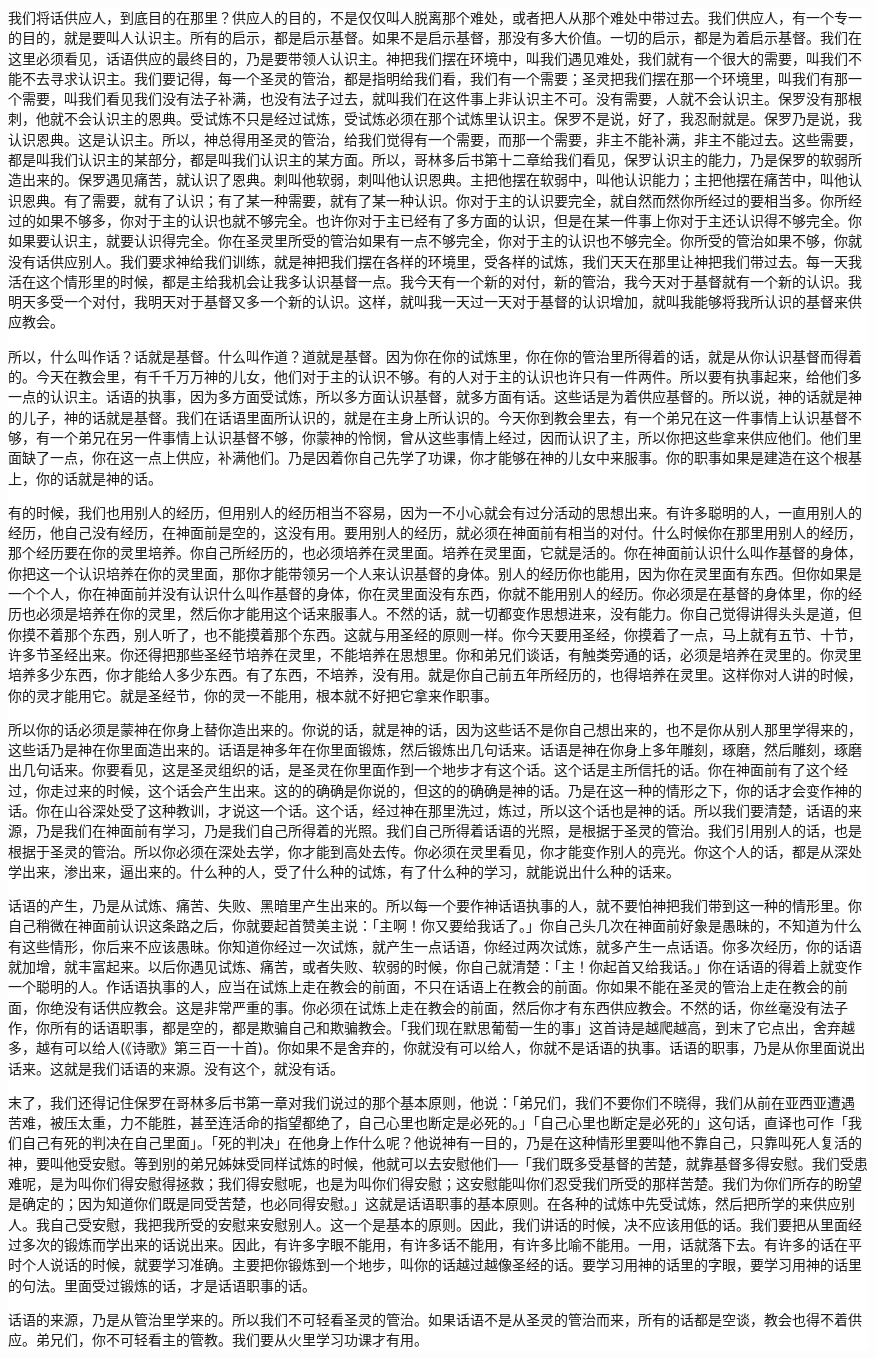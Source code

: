 我们将话供应人，到底目的在那里？供应人的目的，不是仅仅叫人脱离那个难处，或者把人从那个难处中带过去。我们供应人，有一个专一的目的，就是要叫人认识主。所有的启示，都是启示基督。如果不是启示基督，那没有多大价值。一切的启示，都是为着启示基督。我们在这里必须看见，话语供应的最终目的，乃是要带领人认识主。神把我们摆在环境中，叫我们遇见难处，我们就有一个很大的需要，叫我们不能不去寻求认识主。我们要记得，每一个圣灵的管治，都是指明给我们看，我们有一个需要；圣灵把我们摆在那一个环境里，叫我们有那一个需要，叫我们看见我们没有法子补满，也没有法子过去，就叫我们在这件事上非认识主不可。没有需要，人就不会认识主。保罗没有那根刺，他就不会认识主的恩典。受试炼不只是经过试炼，受试炼必须在那个试炼里认识主。保罗不是说，好了，我忍耐就是。保罗乃是说，我认识恩典。这是认识主。所以，神总得用圣灵的管治，给我们觉得有一个需要，而那一个需要，非主不能补满，非主不能过去。这些需要，都是叫我们认识主的某部分，都是叫我们认识主的某方面。所以，哥林多后书第十二章给我们看见，保罗认识主的能力，乃是保罗的软弱所造出来的。保罗遇见痛苦，就认识了恩典。刺叫他软弱，刺叫他认识恩典。主把他摆在软弱中，叫他认识能力；主把他摆在痛苦中，叫他认识恩典。有了需要，就有了认识；有了某一种需要，就有了某一种认识。你对于主的认识要完全，就自然而然你所经过的要相当多。你所经过的如果不够多，你对于主的认识也就不够完全。也许你对于主已经有了多方面的认识，但是在某一件事上你对于主还认识得不够完全。你如果要认识主，就要认识得完全。你在圣灵里所受的管治如果有一点不够完全，你对于主的认识也不够完全。你所受的管治如果不够，你就没有话供应别人。我们要求神给我们训练，就是神把我们摆在各样的环境里，受各样的试炼，我们天天在那里让神把我们带过去。每一天我活在这个情形里的时候，都是主给我机会让我多认识基督一点。我今天有一个新的对付，新的管治，我今天对于基督就有一个新的认识。我明天多受一个对付，我明天对于基督又多一个新的认识。这样，就叫我一天过一天对于基督的认识增加，就叫我能够将我所认识的基督来供应教会。

所以，什么叫作话？话就是基督。什么叫作道？道就是基督。因为你在你的试炼里，你在你的管治里所得着的话，就是从你认识基督而得着的。今天在教会里，有千千万万神的儿女，他们对于主的认识不够。有的人对于主的认识也许只有一件两件。所以要有执事起来，给他们多一点的认识主。话语的执事，因为多方面受试炼，所以多方面认识基督，就多方面有话。这些话是为着供应基督的。所以说，神的话就是神的儿子，神的话就是基督。我们在话语里面所认识的，就是在主身上所认识的。今天你到教会里去，有一个弟兄在这一件事情上认识基督不够，有一个弟兄在另一件事情上认识基督不够，你蒙神的怜悯，曾从这些事情上经过，因而认识了主，所以你把这些拿来供应他们。他们里面缺了一点，你在这一点上供应，补满他们。乃是因着你自己先学了功课，你才能够在神的儿女中来服事。你的职事如果是建造在这个根基上，你的话就是神的话。

有的时候，我们也用别人的经历，但用别人的经历相当不容易，因为一不小心就会有过分活动的思想出来。有许多聪明的人，一直用别人的经历，他自己没有经历，在神面前是空的，这没有用。要用别人的经历，就必须在神面前有相当的对付。什么时候你在那里用别人的经历，那个经历要在你的灵里培养。你自己所经历的，也必须培养在灵里面。培养在灵里面，它就是活的。你在神面前认识什么叫作基督的身体，你把这一个认识培养在你的灵里面，那你才能带领另一个人来认识基督的身体。别人的经历你也能用，因为你在灵里面有东西。但你如果是一个个人，你在神面前并没有认识什么叫作基督的身体，你在灵里面没有东西，你就不能用别人的经历。你必须是在基督的身体里，你的经历也必须是培养在你的灵里，然后你才能用这个话来服事人。不然的话，就一切都变作思想进来，没有能力。你自己觉得讲得头头是道，但你摸不着那个东西，别人听了，也不能摸着那个东西。这就与用圣经的原则一样。你今天要用圣经，你摸着了一点，马上就有五节、十节，许多节圣经出来。你还得把那些圣经节培养在灵里，不能培养在思想里。你和弟兄们谈话，有触类旁通的话，必须是培养在灵里的。你灵里培养多少东西，你才能给人多少东西。有了东西，不培养，没有用。就是你自己前五年所经历的，也得培养在灵里。这样你对人讲的时候，你的灵才能用它。就是圣经节，你的灵一不能用，根本就不好把它拿来作职事。

所以你的话必须是蒙神在你身上替你造出来的。你说的话，就是神的话，因为这些话不是你自己想出来的，也不是你从别人那里学得来的，这些话乃是神在你里面造出来的。话语是神多年在你里面锻炼，然后锻炼出几句话来。话语是神在你身上多年雕刻，琢磨，然后雕刻，琢磨出几句话来。你要看见，这是圣灵组织的话，是圣灵在你里面作到一个地步才有这个话。这个话是主所信托的话。你在神面前有了这个经过，你走过来的时候，这个话会产生出来。这的的确确是你说的，但这的的确确是神的话。乃是在这一种的情形之下，你的话才会变作神的话。你在山谷深处受了这种教训，才说这一个话。这个话，经过神在那里洗过，炼过，所以这个话也是神的话。所以我们要清楚，话语的来源，乃是我们在神面前有学习，乃是我们自己所得着的光照。我们自己所得着话语的光照，是根据于圣灵的管治。我们引用别人的话，也是根据于圣灵的管治。所以你必须在深处去学，你才能到高处去传。你必须在灵里看见，你才能变作别人的亮光。你这个人的话，都是从深处学出来，渗出来，逼出来的。什么种的人，受了什么种的试炼，有了什么种的学习，就能说出什么种的话来。

话语的产生，乃是从试炼、痛苦、失败、黑暗里产生出来的。所以每一个要作神话语执事的人，就不要怕神把我们带到这一种的情形里。你自己稍微在神面前认识这条路之后，你就要起首赞美主说：「主啊！你又要给我话了。」你自己头几次在神面前好象是愚昧的，不知道为什么有这些情形，你后来不应该愚昧。你知道你经过一次试炼，就产生一点话语，你经过两次试炼，就多产生一点话语。你多次经历，你的话语就加增，就丰富起来。以后你遇见试炼、痛苦，或者失败、软弱的时候，你自己就清楚：「主！你起首又给我话。」你在话语的得着上就变作一个聪明的人。作话语执事的人，应当在试炼上走在教会的前面，不只在话语上在教会的前面。你如果不能在圣灵的管治上走在教会的前面，你绝没有话供应教会。这是非常严重的事。你必须在试炼上走在教会的前面，然后你才有东西供应教会。不然的话，你丝毫没有法子作，你所有的话语职事，都是空的，都是欺骗自己和欺骗教会。「我们现在默思葡萄一生的事」这首诗是越爬越高，到末了它点出，舍弃越多，越有可以给人(《诗歌》第三百一十首)。你如果不是舍弃的，你就没有可以给人，你就不是话语的执事。话语的职事，乃是从你里面说出话来。这就是我们话语的来源。没有这个，就没有话。

末了，我们还得记住保罗在哥林多后书第一章对我们说过的那个基本原则，他说：「弟兄们，我们不要你们不晓得，我们从前在亚西亚遭遇苦难，被压太重，力不能胜，甚至连活命的指望都绝了，自己心里也断定是必死的。」「自己心里也断定是必死的」这句话，直译也可作「我们自己有死的判决在自己里面」。「死的判决」在他身上作什么呢？他说神有一目的，乃是在这种情形里要叫他不靠自己，只靠叫死人复活的神，要叫他受安慰。等到别的弟兄姊妹受同样试炼的时候，他就可以去安慰他们──「我们既多受基督的苦楚，就靠基督多得安慰。我们受患难呢，是为叫你们得安慰得拯救；我们得安慰呢，也是为叫你们得安慰；这安慰能叫你们忍受我们所受的那样苦楚。我们为你们所存的盼望是确定的；因为知道你们既是同受苦楚，也必同得安慰。」这就是话语职事的基本原则。在各种的试炼中先受试炼，然后把所学的来供应别人。我自己受安慰，我把我所受的安慰来安慰别人。这一个是基本的原则。因此，我们讲话的时候，决不应该用低的话。我们要把从里面经过多次的锻炼而学出来的话说出来。因此，有许多字眼不能用，有许多话不能用，有许多比喻不能用。一用，话就落下去。有许多的话在平时个人说话的时候，就要学习准确。主要把你锻炼到一个地步，叫你的话越过越像圣经的话。要学习用神的话里的字眼，要学习用神的话里的句法。里面受过锻炼的话，才是话语职事的话。

话语的来源，乃是从管治里学来的。所以我们不可轻看圣灵的管治。如果话语不是从圣灵的管治而来，所有的话都是空谈，教会也得不着供应。弟兄们，你不可轻看主的管教。我们要从火里学习功课才有用。
